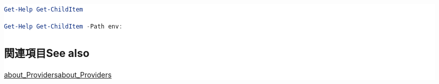 ```powershell
Get-Help Get-ChildItem
```

```powershell
Get-Help Get-ChildItem -Path env:
```

## <a name="see-also"></a><span data-ttu-id="93e15-177">関連項目</span><span class="sxs-lookup"><span data-stu-id="93e15-177">See also</span></span>

[<span data-ttu-id="93e15-178">about_Providers</span><span class="sxs-lookup"><span data-stu-id="93e15-178">about_Providers</span></span>](../About/about_Providers.md)
